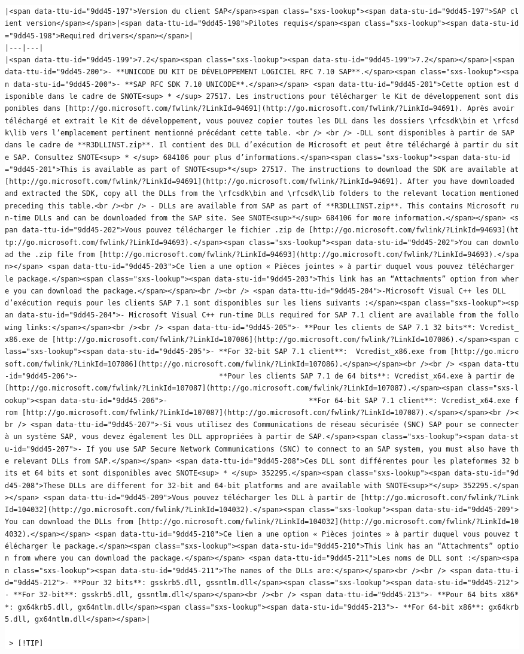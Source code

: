     |<span data-ttu-id="9dd45-197">Version du client SAP</span><span class="sxs-lookup"><span data-stu-id="9dd45-197">SAP client version</span></span>|<span data-ttu-id="9dd45-198">Pilotes requis</span><span class="sxs-lookup"><span data-stu-id="9dd45-198">Required drivers</span></span>|  
    |---|---|  
    |<span data-ttu-id="9dd45-199">7.2</span><span class="sxs-lookup"><span data-stu-id="9dd45-199">7.2</span></span>|<span data-ttu-id="9dd45-200">- **UNICODE DU KIT DE DÉVELOPPEMENT LOGICIEL RFC 7.10 SAP**.</span><span class="sxs-lookup"><span data-stu-id="9dd45-200">- **SAP RFC SDK 7.10 UNICODE**.</span></span> <span data-ttu-id="9dd45-201">Cette option est disponible dans le cadre de SNOTE<sup> * </sup> 27517. Les instructions pour télécharger le Kit de développement sont disponibles dans [http://go.microsoft.com/fwlink/?LinkId=94691](http://go.microsoft.com/fwlink/?LinkId=94691). Après avoir téléchargé et extrait le Kit de développement, vous pouvez copier toutes les DLL dans les dossiers \rfcsdk\bin et \rfcsdk\lib vers l’emplacement pertinent mentionné précédant cette table. <br /> <br /> -DLL sont disponibles à partir de SAP dans le cadre de **R3DLLINST.zip**. Il contient des DLL d’exécution de Microsoft et peut être téléchargé à partir du site SAP. Consultez SNOTE<sup> * </sup> 684106 pour plus d’informations.</span><span class="sxs-lookup"><span data-stu-id="9dd45-201">This is available as part of SNOTE<sup>*</sup> 27517. The instructions to download the SDK are available at [http://go.microsoft.com/fwlink/?LinkId=94691](http://go.microsoft.com/fwlink/?LinkId=94691). After you have downloaded and extracted the SDK, copy all the DLLs from the \rfcsdk\bin and \rfcsdk\lib folders to the relevant location mentioned preceding this table.<br /><br /> - DLLs are available from SAP as part of **R3DLLINST.zip**. This contains Microsoft run-time DLLs and can be downloaded from the SAP site. See SNOTE<sup>*</sup> 684106 for more information.</span></span> <span data-ttu-id="9dd45-202">Vous pouvez télécharger le fichier .zip de [http://go.microsoft.com/fwlink/?LinkId=94693](http://go.microsoft.com/fwlink/?LinkId=94693).</span><span class="sxs-lookup"><span data-stu-id="9dd45-202">You can download the .zip file from [http://go.microsoft.com/fwlink/?LinkId=94693](http://go.microsoft.com/fwlink/?LinkId=94693).</span></span> <span data-ttu-id="9dd45-203">Ce lien a une option « Pièces jointes » à partir duquel vous pouvez télécharger le package.</span><span class="sxs-lookup"><span data-stu-id="9dd45-203">This link has an “Attachments” option from where you can download the package.</span></span><br /><br /> <span data-ttu-id="9dd45-204">-Microsoft Visual C++ les DLL d’exécution requis pour les clients SAP 7.1 sont disponibles sur les liens suivants :</span><span class="sxs-lookup"><span data-stu-id="9dd45-204">- Microsoft Visual C++ run-time DLLs required for SAP 7.1 client are available from the following links:</span></span><br /><br /> <span data-ttu-id="9dd45-205">- **Pour les clients de SAP 7.1 32 bits**: Vcredist_x86.exe de [http://go.microsoft.com/fwlink/?LinkId=107086](http://go.microsoft.com/fwlink/?LinkId=107086).</span><span class="sxs-lookup"><span data-stu-id="9dd45-205">- **For 32-bit SAP 7.1 client**:  Vcredist_x86.exe from [http://go.microsoft.com/fwlink/?LinkId=107086](http://go.microsoft.com/fwlink/?LinkId=107086).</span></span><br /><br /> <span data-ttu-id="9dd45-206">-                                 **Pour les clients SAP 7.1 de 64 bits**: Vcredist_x64.exe à partir de [http://go.microsoft.com/fwlink/?LinkId=107087](http://go.microsoft.com/fwlink/?LinkId=107087).</span><span class="sxs-lookup"><span data-stu-id="9dd45-206">-                                 **For 64-bit SAP 7.1 client**: Vcredist_x64.exe from [http://go.microsoft.com/fwlink/?LinkId=107087](http://go.microsoft.com/fwlink/?LinkId=107087).</span></span><br /><br /> <span data-ttu-id="9dd45-207">-Si vous utilisez des Communications de réseau sécurisée (SNC) SAP pour se connecter à un système SAP, vous devez également les DLL appropriées à partir de SAP.</span><span class="sxs-lookup"><span data-stu-id="9dd45-207">- If you use SAP Secure Network Communications (SNC) to connect to an SAP system, you must also have the relevant DLLs from SAP.</span></span> <span data-ttu-id="9dd45-208">Ces DLL sont différentes pour les plateformes 32 bits et 64 bits et sont disponibles avec SNOTE<sup> * </sup> 352295.</span><span class="sxs-lookup"><span data-stu-id="9dd45-208">These DLLs are different for 32-bit and 64-bit platforms and are available with SNOTE<sup>*</sup> 352295.</span></span> <span data-ttu-id="9dd45-209">Vous pouvez télécharger les DLL à partir de [http://go.microsoft.com/fwlink/?LinkId=104032](http://go.microsoft.com/fwlink/?LinkId=104032).</span><span class="sxs-lookup"><span data-stu-id="9dd45-209">You can download the DLLs from [http://go.microsoft.com/fwlink/?LinkId=104032](http://go.microsoft.com/fwlink/?LinkId=104032).</span></span> <span data-ttu-id="9dd45-210">Ce lien a une option « Pièces jointes » à partir duquel vous pouvez télécharger le package.</span><span class="sxs-lookup"><span data-stu-id="9dd45-210">This link has an “Attachments” option from where you can download the package.</span></span> <span data-ttu-id="9dd45-211">Les noms de DLL sont :</span><span class="sxs-lookup"><span data-stu-id="9dd45-211">The names of the DLLs are:</span></span><br /><br /> <span data-ttu-id="9dd45-212">- **Pour 32 bits**: gsskrb5.dll, gssntlm.dll</span><span class="sxs-lookup"><span data-stu-id="9dd45-212">- **For 32-bit**: gsskrb5.dll, gssntlm.dll</span></span><br /><br /> <span data-ttu-id="9dd45-213">- **Pour 64 bits x86**: gx64krb5.dll, gx64ntlm.dll</span><span class="sxs-lookup"><span data-stu-id="9dd45-213">- **For 64-bit x86**: gx64krb5.dll, gx64ntlm.dll</span></span>|  
  
     > [!TIP]